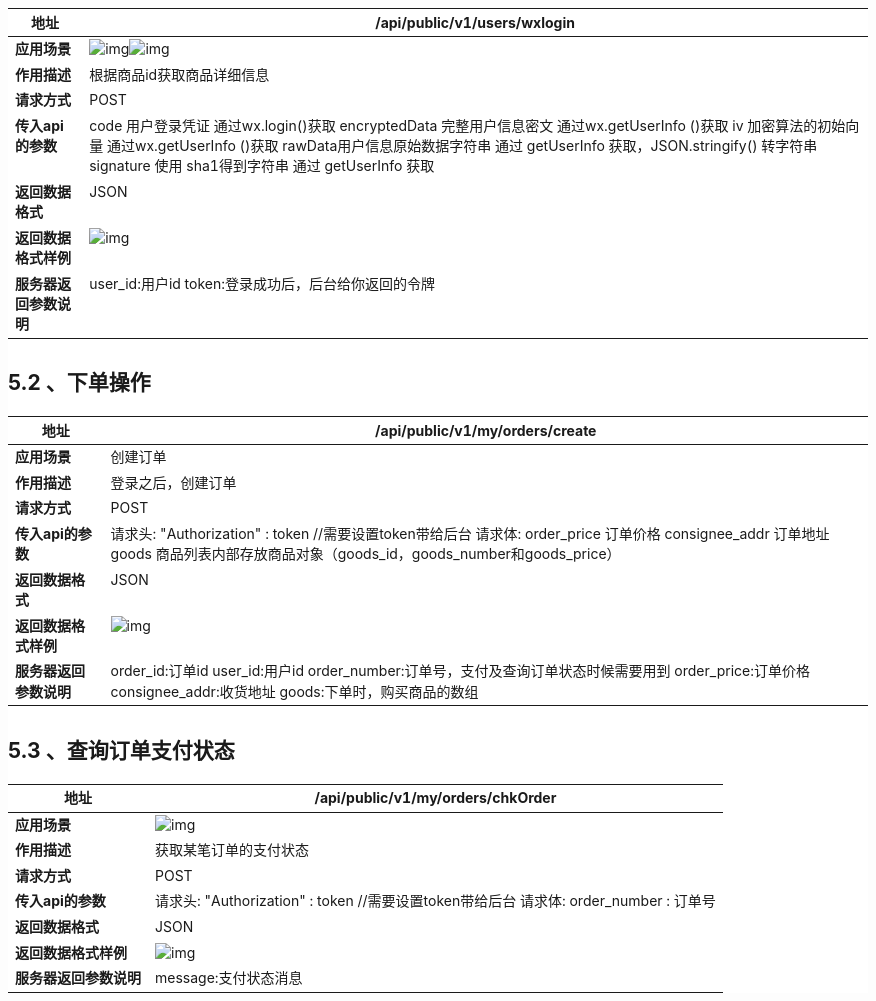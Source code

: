 | **地址**               | /api/public/v1/users/wxlogin                                 |
| ---------------------- | ------------------------------------------------------------ |
| **应用场景**           | ![img](C:\Users\panliang\Desktop\learnmp\projects\优购\接口.assets\clip_image030.jpg)![img](file:///C:/Users/panliang/AppData/Local/Temp/msohtmlclip1/01/clip_image032.jpg) |
| **作用描述**           | 根据商品id获取商品详细信息                                   |
| **请求方式**           | POST                                                         |
| **传入api的参数**      | code 用户登录凭证    通过wx.login()获取  encryptedData 完整用户信息密文  通过wx.getUserInfo ()获取  iv   加密算法的初始向量  通过wx.getUserInfo ()获取  rawData用户信息原始数据字符串  通过 getUserInfo 获取，JSON.stringify() 转字符串  signature 使用 sha1得到字符串   通过 getUserInfo 获取 |
| **返回数据格式**       | JSON                                                         |
| **返回数据格式样例**   | ![img](C:\Users\panliang\Desktop\learnmp\projects\优购\接口.assets\clip_image034.jpg) |
| **服务器返回参数说明** | user_id:用户id  token:登录成功后，后台给你返回的令牌         |

 

## 5.2 、下单操作

| **地址**               | /api/public/v1/my/orders/create                              |
| ---------------------- | ------------------------------------------------------------ |
| **应用场景**           | 创建订单                                                     |
| **作用描述**           | 登录之后，创建订单                                           |
| **请求方式**           | POST                                                         |
| **传入api的参数**      | 请求头:   "Authorization" : token //需要设置token带给后台  请求体:  order_price 订单价格  consignee_addr 订单地址  goods 商品列表内部存放商品对象（goods_id，goods_number和goods_price） |
| **返回数据格式**       | JSON                                                         |
| **返回数据格式样例**   | ![img](C:\Users\panliang\Desktop\learnmp\projects\优购\接口.assets\clip_image036.jpg) |
| **服务器返回参数说明** | order_id:订单id  user_id:用户id  order_number:订单号，支付及查询订单状态时候需要用到  order_price:订单价格  consignee_addr:收货地址  goods:下单时，购买商品的数组 |

 

## 5.3 、查询订单支付状态

| **地址**               | /api/public/v1/my/orders/chkOrder                            |
| ---------------------- | ------------------------------------------------------------ |
| **应用场景**           | ![img](C:\Users\panliang\Desktop\learnmp\projects\优购\接口.assets\clip_image038.jpg) |
| **作用描述**           | 获取某笔订单的支付状态                                       |
| **请求方式**           | POST                                                         |
| **传入api的参数**      | 请求头:   "Authorization" : token //需要设置token带给后台  请求体:     order_number : 订单号 |
| **返回数据格式**       | JSON                                                         |
| **返回数据格式样例**   | ![img](C:\Users\panliang\Desktop\learnmp\projects\优购\接口.assets\clip_image040.jpg) |
| **服务器返回参数说明** | message:支付状态消息                                         |
